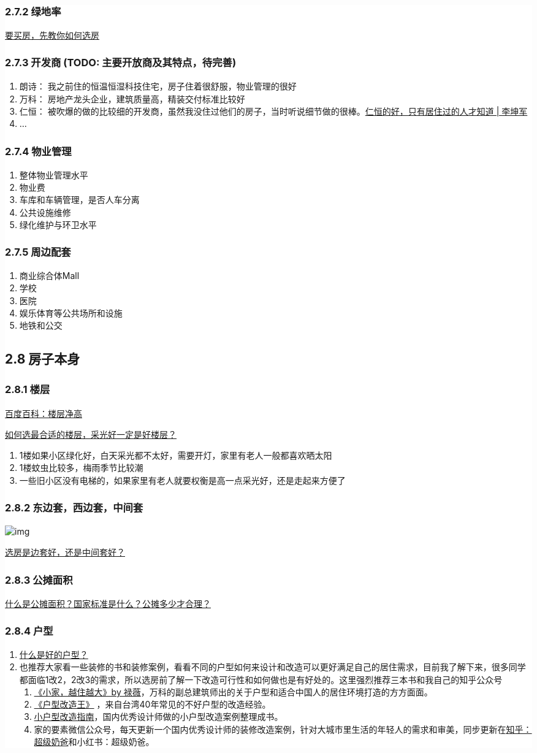 ### 2.7.2 <a name="绿地率">绿地率</a>
[要买房，先教你如何选房](https://zhuanlan.zhihu.com/p/87350208)

### 2.7.3 <a name="开发商">开发商 (TODO: 主要开放商及其特点，待完善)</a>
1. 朗诗： 我之前住的恒温恒湿科技住宅，房子住着很舒服，物业管理的很好
2. 万科： 房地产龙头企业，建筑质量高，精装交付标准比较好
3. 仁恒： 被吹爆的做的比较细的开发商，虽然我没住过他们的房子，当时听说细节做的很棒。[仁恒的好，只有居住过的人才知道 | 李坤军](https://mp.weixin.qq.com/s/ocg62IjM2jZayxnU_Vqr-A)
4. ...

### 2.7.4 <a name="物业管理">物业管理</a>
1. 整体物业管理水平
2. 物业费
3. 车库和车辆管理，是否人车分离
4. 公共设施维修
5. 绿化维护与环卫水平

### 2.7.5 <a name="周边配套">周边配套</a>
1. 商业综合体Mall
2. 学校
3. 医院
4. 娱乐体育等公共场所和设施
5. 地铁和公交

## 2.8 <a name="房子本身">房子本身</a>
### 2.8.1 <a name="楼层">楼层</a>
[百度百科：楼层净高](https://baike.baidu.com/item/%E6%A5%BC%E5%B1%82%E5%87%80%E9%AB%98/10657207?fr=aladdin)

[如何选最合适的楼层，采光好一定是好楼层？](https://zhuanlan.zhihu.com/p/62637747)
1. 1楼如果小区绿化好，白天采光都不太好，需要开灯，家里有老人一般都喜欢晒太阳
2. 1楼蚊虫比较多，梅雨季节比较潮
3. 一些旧小区没有电梯的，如果家里有老人就要权衡是高一点采光好，还是走起来方便了

### 2.8.2 <a name="边套中间套">东边套，西边套，中间套</a>
![img](https://pic2.zhimg.com/80/v2-e566bf1b0fe5c65cbf37cd27438fb811_720w.jpg)

[选房是边套好，还是中间套好？](https://zhuanlan.zhihu.com/p/55104445)

### 2.8.3 <a name="公摊面积">公摊面积</a>
[什么是公摊面积？国家标准是什么？公摊多少才合理？](https://zhuanlan.zhihu.com/p/100070736)

### 2.8.4 <a name="户型">户型</a>
1. [什么是好的户型？](https://www.zhihu.com/question/23622903)
2. 也推荐大家看一些装修的书和装修案例，看看不同的户型如何来设计和改造可以更好满足自己的居住需求，目前我了解下来，很多同学都面临1改2，2改3的需求，所以选房前了解一下改造可行性和如何做也是有好处的。这里强烈推荐三本书和我自己的知乎公众号
    1. [《小家，越住越大》by 禄薇](https://book.douban.com/subject/26775466/)，万科的副总建筑师出的关于户型和适合中国人的居住环境打造的方方面面。
    2. [《户型改造王》](https://book.douban.com/subject/26789242/) ，来自台湾40年常见的不好户型的改造经验。
    3. [小户型改造指南](https://book.douban.com/subject/34921924/)，国内优秀设计师做的小户型改造案例整理成书。
    4. 家的要素微信公众号，每天更新一个国内优秀设计师的装修改造案例，针对大城市里生活的年轻人的需求和审美，同步更新在[知乎：超级奶爸](https://www.zhihu.com/people/jiayaosu)和小红书：超级奶爸。
